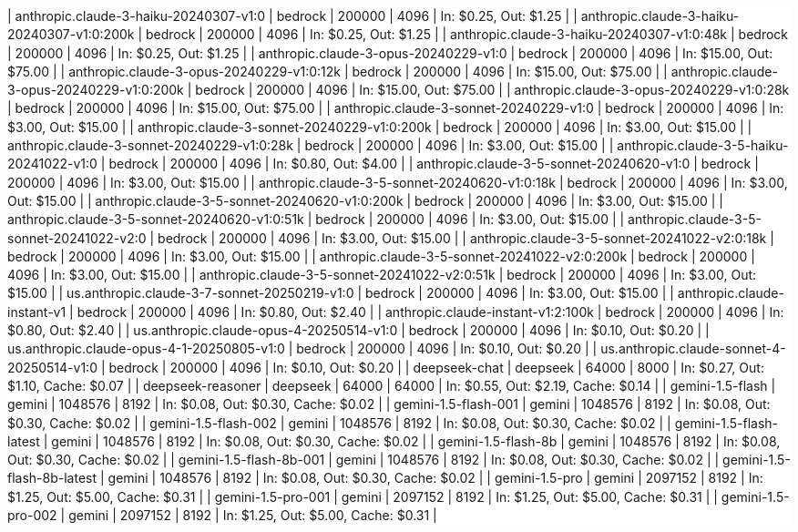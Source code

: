 | anthropic.claude-3-haiku-20240307-v1:0 | bedrock | 200000 | 4096 | In: $0.25, Out: $1.25 |
| anthropic.claude-3-haiku-20240307-v1:0:200k | bedrock | 200000 | 4096 | In: $0.25, Out: $1.25 |
| anthropic.claude-3-haiku-20240307-v1:0:48k | bedrock | 200000 | 4096 | In: $0.25, Out: $1.25 |
| anthropic.claude-3-opus-20240229-v1:0 | bedrock | 200000 | 4096 | In: $15.00, Out: $75.00 |
| anthropic.claude-3-opus-20240229-v1:0:12k | bedrock | 200000 | 4096 | In: $15.00, Out: $75.00 |
| anthropic.claude-3-opus-20240229-v1:0:200k | bedrock | 200000 | 4096 | In: $15.00, Out: $75.00 |
| anthropic.claude-3-opus-20240229-v1:0:28k | bedrock | 200000 | 4096 | In: $15.00, Out: $75.00 |
| anthropic.claude-3-sonnet-20240229-v1:0 | bedrock | 200000 | 4096 | In: $3.00, Out: $15.00 |
| anthropic.claude-3-sonnet-20240229-v1:0:200k | bedrock | 200000 | 4096 | In: $3.00, Out: $15.00 |
| anthropic.claude-3-sonnet-20240229-v1:0:28k | bedrock | 200000 | 4096 | In: $3.00, Out: $15.00 |
| anthropic.claude-3-5-haiku-20241022-v1:0 | bedrock | 200000 | 4096 | In: $0.80, Out: $4.00 |
| anthropic.claude-3-5-sonnet-20240620-v1:0 | bedrock | 200000 | 4096 | In: $3.00, Out: $15.00 |
| anthropic.claude-3-5-sonnet-20240620-v1:0:18k | bedrock | 200000 | 4096 | In: $3.00, Out: $15.00 |
| anthropic.claude-3-5-sonnet-20240620-v1:0:200k | bedrock | 200000 | 4096 | In: $3.00, Out: $15.00 |
| anthropic.claude-3-5-sonnet-20240620-v1:0:51k | bedrock | 200000 | 4096 | In: $3.00, Out: $15.00 |
| anthropic.claude-3-5-sonnet-20241022-v2:0 | bedrock | 200000 | 4096 | In: $3.00, Out: $15.00 |
| anthropic.claude-3-5-sonnet-20241022-v2:0:18k | bedrock | 200000 | 4096 | In: $3.00, Out: $15.00 |
| anthropic.claude-3-5-sonnet-20241022-v2:0:200k | bedrock | 200000 | 4096 | In: $3.00, Out: $15.00 |
| anthropic.claude-3-5-sonnet-20241022-v2:0:51k | bedrock | 200000 | 4096 | In: $3.00, Out: $15.00 |
| us.anthropic.claude-3-7-sonnet-20250219-v1:0 | bedrock | 200000 | 4096 | In: $3.00, Out: $15.00 |
| anthropic.claude-instant-v1 | bedrock | 200000 | 4096 | In: $0.80, Out: $2.40 |
| anthropic.claude-instant-v1:2:100k | bedrock | 200000 | 4096 | In: $0.80, Out: $2.40 |
| us.anthropic.claude-opus-4-20250514-v1:0 | bedrock | 200000 | 4096 | In: $0.10, Out: $0.20 |
| us.anthropic.claude-opus-4-1-20250805-v1:0 | bedrock | 200000 | 4096 | In: $0.10, Out: $0.20 |
| us.anthropic.claude-sonnet-4-20250514-v1:0 | bedrock | 200000 | 4096 | In: $0.10, Out: $0.20 |
| deepseek-chat | deepseek | 64000 | 8000 | In: $0.27, Out: $1.10, Cache: $0.07 |
| deepseek-reasoner | deepseek | 64000 | 64000 | In: $0.55, Out: $2.19, Cache: $0.14 |
| gemini-1.5-flash | gemini | 1048576 | 8192 | In: $0.08, Out: $0.30, Cache: $0.02 |
| gemini-1.5-flash-001 | gemini | 1048576 | 8192 | In: $0.08, Out: $0.30, Cache: $0.02 |
| gemini-1.5-flash-002 | gemini | 1048576 | 8192 | In: $0.08, Out: $0.30, Cache: $0.02 |
| gemini-1.5-flash-latest | gemini | 1048576 | 8192 | In: $0.08, Out: $0.30, Cache: $0.02 |
| gemini-1.5-flash-8b | gemini | 1048576 | 8192 | In: $0.08, Out: $0.30, Cache: $0.02 |
| gemini-1.5-flash-8b-001 | gemini | 1048576 | 8192 | In: $0.08, Out: $0.30, Cache: $0.02 |
| gemini-1.5-flash-8b-latest | gemini | 1048576 | 8192 | In: $0.08, Out: $0.30, Cache: $0.02 |
| gemini-1.5-pro | gemini | 2097152 | 8192 | In: $1.25, Out: $5.00, Cache: $0.31 |
| gemini-1.5-pro-001 | gemini | 2097152 | 8192 | In: $1.25, Out: $5.00, Cache: $0.31 |
| gemini-1.5-pro-002 | gemini | 2097152 | 8192 | In: $1.25, Out: $5.00, Cache: $0.31 |